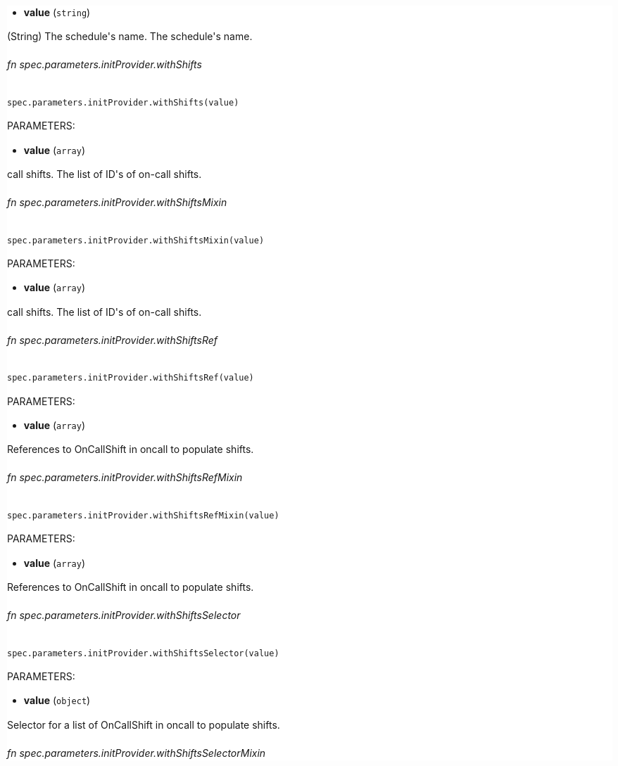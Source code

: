 * **value** (`string`)

(String) The schedule's name.
The schedule's name.
###### fn spec.parameters.initProvider.withShifts

```jsonnet
spec.parameters.initProvider.withShifts(value)
```

PARAMETERS:

* **value** (`array`)

call shifts.
The list of ID's of on-call shifts.
###### fn spec.parameters.initProvider.withShiftsMixin

```jsonnet
spec.parameters.initProvider.withShiftsMixin(value)
```

PARAMETERS:

* **value** (`array`)

call shifts.
The list of ID's of on-call shifts.
###### fn spec.parameters.initProvider.withShiftsRef

```jsonnet
spec.parameters.initProvider.withShiftsRef(value)
```

PARAMETERS:

* **value** (`array`)

References to OnCallShift in oncall to populate shifts.
###### fn spec.parameters.initProvider.withShiftsRefMixin

```jsonnet
spec.parameters.initProvider.withShiftsRefMixin(value)
```

PARAMETERS:

* **value** (`array`)

References to OnCallShift in oncall to populate shifts.
###### fn spec.parameters.initProvider.withShiftsSelector

```jsonnet
spec.parameters.initProvider.withShiftsSelector(value)
```

PARAMETERS:

* **value** (`object`)

Selector for a list of OnCallShift in oncall to populate shifts.
###### fn spec.parameters.initProvider.withShiftsSelectorMixin
